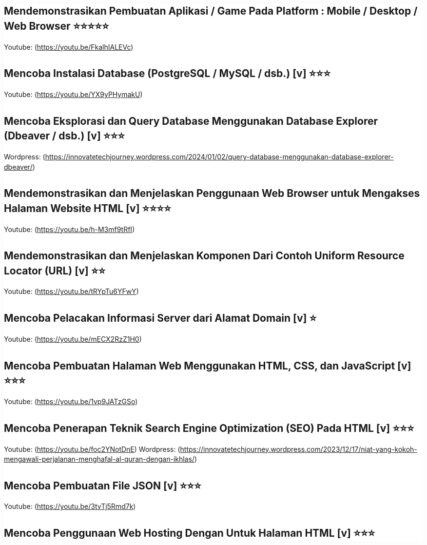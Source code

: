 ## Mendemonstrasikan Pembuatan Aplikasi / Game Pada Platform : Mobile / Desktop / Web Browser ⭐⭐⭐⭐⭐

Youtube: (https://youtu.be/FkalhIALEVc)

## Mencoba Instalasi Database (PostgreSQL / MySQL / dsb.) [v] ⭐⭐⭐

Youtube: (https://youtu.be/YX9yPHymakU)

## Mencoba Eksplorasi dan Query Database Menggunakan Database Explorer (Dbeaver / dsb.) [v] ⭐⭐⭐

Wordpress: (https://innovatetechjourney.wordpress.com/2024/01/02/query-database-menggunakan-database-explorer-dbeaver/)

## Mendemonstrasikan dan Menjelaskan Penggunaan Web Browser untuk Mengakses Halaman Website HTML [v] ⭐⭐⭐⭐

Youtube: (https://youtu.be/h-M3mf9tRfI)

## Mendemonstrasikan dan Menjelaskan Komponen Dari Contoh Uniform Resource Locator (URL) [v] ⭐⭐

Youtube: (https://youtu.be/tRYpTu6YFwY)

## Mencoba Pelacakan Informasi Server dari Alamat Domain [v] ⭐

Youtube: (https://youtu.be/mECX2RzZ1H0)

## Mencoba Pembuatan Halaman Web Menggunakan HTML, CSS, dan JavaScript [v] ⭐⭐⭐

Youtube: (https://youtu.be/1vp9JATzGSo)

## Mencoba Penerapan Teknik Search Engine Optimization (SEO) Pada HTML [v] ⭐⭐⭐

Youtube: (https://youtu.be/foc2YNotDnE)
Wordpress: (https://innovatetechjourney.wordpress.com/2023/12/17/niat-yang-kokoh-mengawali-perjalanan-menghafal-al-quran-dengan-ikhlas/)

## Mencoba Pembuatan File JSON [v] ⭐⭐⭐

Youtube: (https://youtu.be/3tvTj5Rmd7k)

## Mencoba Penggunaan Web Hosting Dengan Untuk Halaman HTML [v] ⭐⭐⭐
